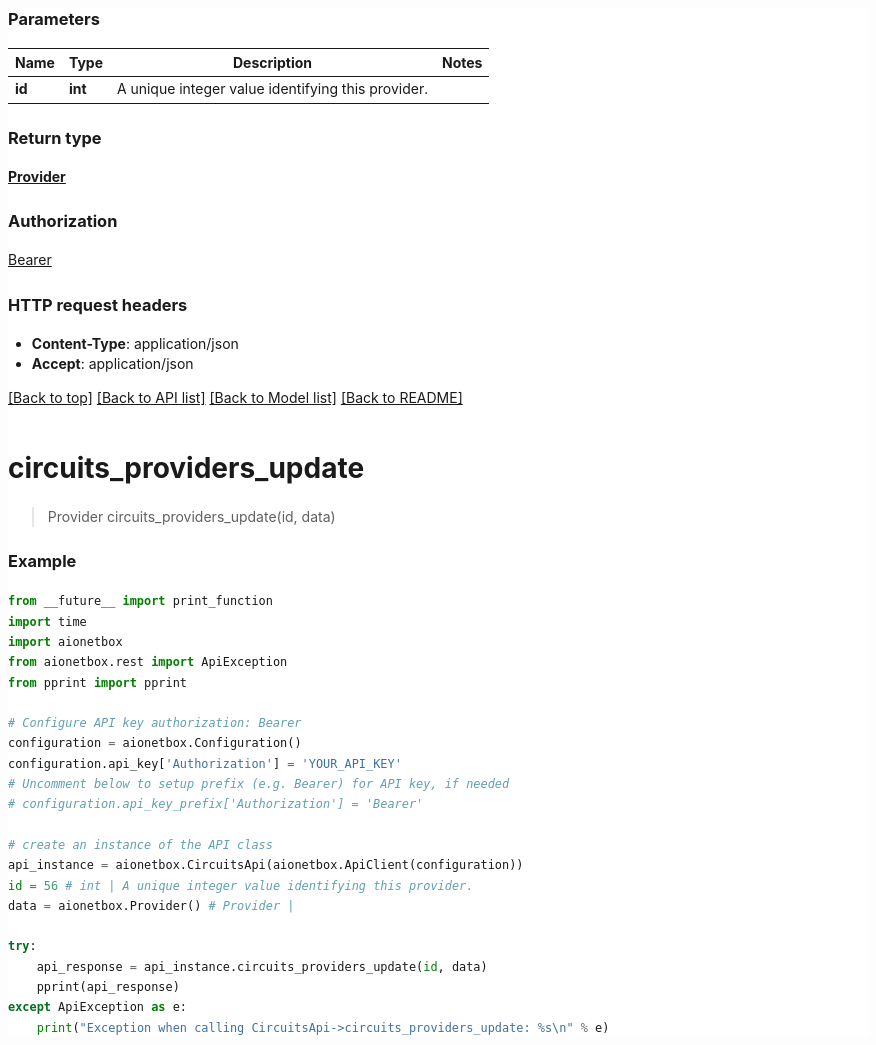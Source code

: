 ### Parameters

Name | Type | Description  | Notes
------------- | ------------- | ------------- | -------------
 **id** | **int**| A unique integer value identifying this provider. | 

### Return type

[**Provider**](Provider.md)

### Authorization

[Bearer](../README.md#Bearer)

### HTTP request headers

 - **Content-Type**: application/json
 - **Accept**: application/json

[[Back to top]](#) [[Back to API list]](../README.md#documentation-for-api-endpoints) [[Back to Model list]](../README.md#documentation-for-models) [[Back to README]](../README.md)

# **circuits_providers_update**
> Provider circuits_providers_update(id, data)





### Example
```python
from __future__ import print_function
import time
import aionetbox
from aionetbox.rest import ApiException
from pprint import pprint

# Configure API key authorization: Bearer
configuration = aionetbox.Configuration()
configuration.api_key['Authorization'] = 'YOUR_API_KEY'
# Uncomment below to setup prefix (e.g. Bearer) for API key, if needed
# configuration.api_key_prefix['Authorization'] = 'Bearer'

# create an instance of the API class
api_instance = aionetbox.CircuitsApi(aionetbox.ApiClient(configuration))
id = 56 # int | A unique integer value identifying this provider.
data = aionetbox.Provider() # Provider | 

try:
    api_response = api_instance.circuits_providers_update(id, data)
    pprint(api_response)
except ApiException as e:
    print("Exception when calling CircuitsApi->circuits_providers_update: %s\n" % e)
```
